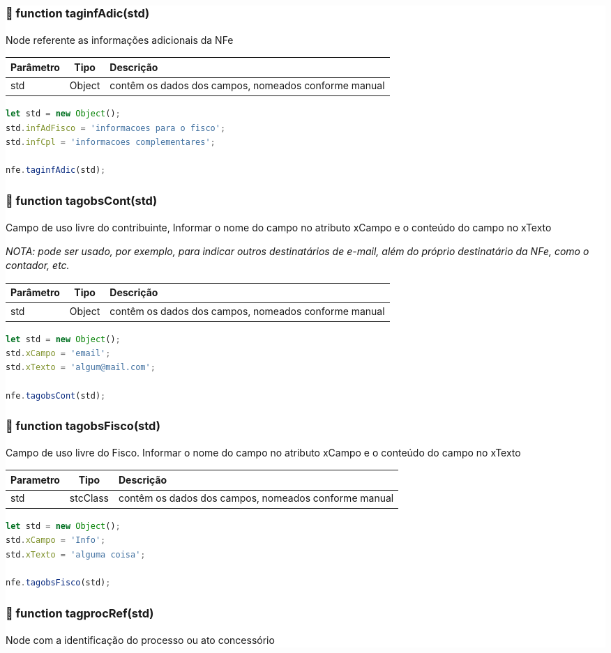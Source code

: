 ### 🔴 function taginfAdic(std)
Node referente as informações adicionais da NFe

| Parâmetro | Tipo | Descrição |
| :--- | :---: | :--- |
| std | Object | contêm os dados dos campos, nomeados conforme manual |

```javascript
let std = new Object();
std.infAdFisco = 'informacoes para o fisco';
std.infCpl = 'informacoes complementares';

nfe.taginfAdic(std);
```

### 🔴 function tagobsCont(std)
Campo de uso livre do contribuinte, Informar o nome do campo no atributo xCampo e o conteúdo do campo no xTexto

*NOTA: pode ser usado, por exemplo, para indicar outros destinatários de e-mail, além do próprio destinatário da NFe, como o contador, etc.*

| Parâmetro | Tipo | Descrição |
| :--- | :---: | :--- |
| std | Object | contêm os dados dos campos, nomeados conforme manual |
```javascript
let std = new Object();
std.xCampo = 'email';
std.xTexto = 'algum@mail.com';

nfe.tagobsCont(std);
```

### 🔴 function tagobsFisco(std)
Campo de uso livre do Fisco. Informar o nome do campo no atributo xCampo e o conteúdo do campo no xTexto

| Parametro | Tipo | Descrição |
| :--- | :---: | :--- |
| std | stcClass | contêm os dados dos campos, nomeados conforme manual |

```javascript
let std = new Object();
std.xCampo = 'Info';
std.xTexto = 'alguma coisa';

nfe.tagobsFisco(std);
```


### 🔴 function tagprocRef(std)
Node com a identificação do processo ou ato concessório
